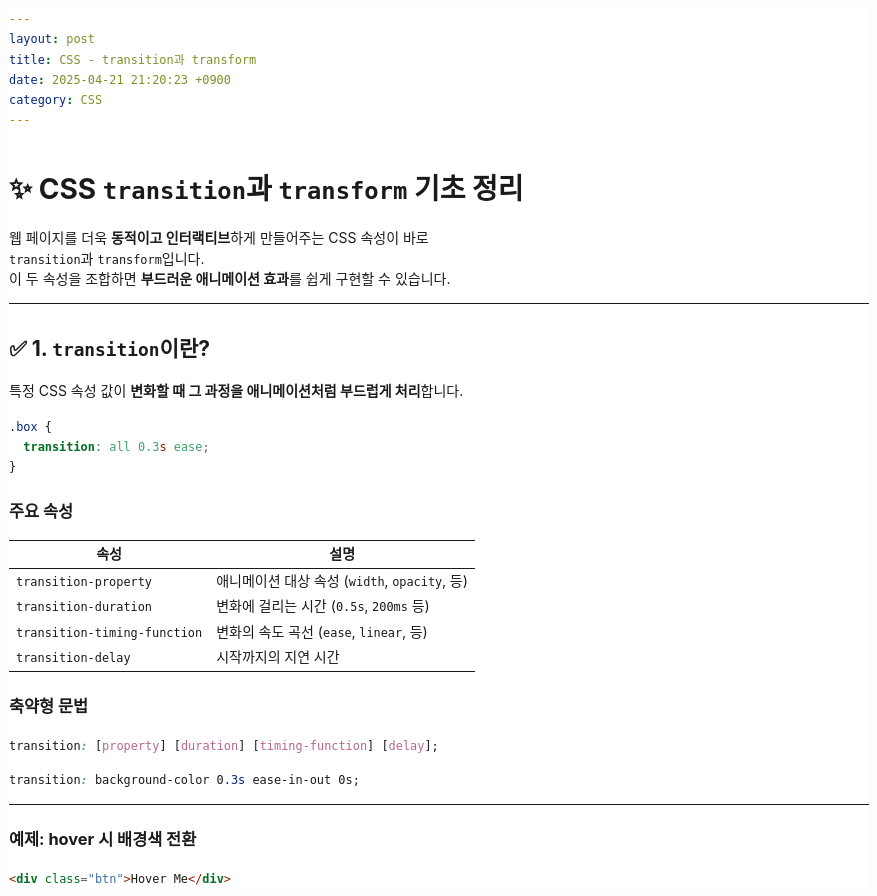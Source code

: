 ```yaml
---
layout: post
title: CSS - transition과 transform
date: 2025-04-21 21:20:23 +0900
category: CSS
---
```

# ✨ CSS `transition`과 `transform` 기초 정리

웹 페이지를 더욱 **동적이고 인터랙티브**하게 만들어주는 CSS 속성이 바로  
`transition`과 `transform`입니다.  
이 두 속성을 조합하면 **부드러운 애니메이션 효과**를 쉽게 구현할 수 있습니다.

---

## ✅ 1. `transition`이란?

특정 CSS 속성 값이 **변화할 때 그 과정을 애니메이션처럼 부드럽게 처리**합니다.

```css
.box {
  transition: all 0.3s ease;
}
```

### 주요 속성

| 속성             | 설명                                  |
|------------------|-----------------------------------------|
| `transition-property` | 애니메이션 대상 속성 (`width`, `opacity`, 등) |
| `transition-duration` | 변화에 걸리는 시간 (`0.5s`, `200ms` 등) |
| `transition-timing-function` | 변화의 속도 곡선 (`ease`, `linear`, 등) |
| `transition-delay`    | 시작까지의 지연 시간                    |

### 축약형 문법

```css
transition: [property] [duration] [timing-function] [delay];
```

```css
transition: background-color 0.3s ease-in-out 0s;
```

---

### 예제: hover 시 배경색 전환

```html
<div class="btn">Hover Me</div>
```
